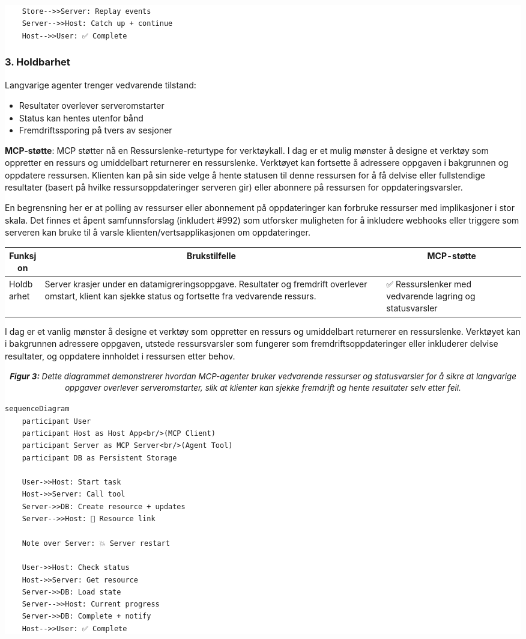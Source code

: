```mermaid
    Store-->>Server: Replay events
    Server-->>Host: Catch up + continue
    Host-->>User: ✅ Complete
```

### 3. Holdbarhet

Langvarige agenter trenger vedvarende tilstand:

- Resultater overlever serveromstarter
- Status kan hentes utenfor bånd
- Fremdriftssporing på tvers av sesjoner

**MCP-støtte**: MCP støtter nå en Ressurslenke-returtype for verktøykall. I dag er et mulig mønster å designe et verktøy som oppretter en ressurs og umiddelbart returnerer en ressurslenke. Verktøyet kan fortsette å adressere oppgaven i bakgrunnen og oppdatere ressursen. Klienten kan på sin side velge å hente statusen til denne ressursen for å få delvise eller fullstendige resultater (basert på hvilke ressursoppdateringer serveren gir) eller abonnere på ressursen for oppdateringsvarsler.

En begrensning her er at polling av ressurser eller abonnement på oppdateringer kan forbruke ressurser med implikasjoner i stor skala. Det finnes et åpent samfunnsforslag (inkludert #992) som utforsker muligheten for å inkludere webhooks eller triggere som serveren kan bruke til å varsle klienten/vertsapplikasjonen om oppdateringer.

| Funksjon    | Brukstilfelle                                                                                                                                        | MCP-støtte                                                        |
| ----------- | --------------------------------------------------------------------------------------------------------------------------------------------------- | ------------------------------------------------------------------ |
| Holdbarhet  | Server krasjer under en datamigreringsoppgave. Resultater og fremdrift overlever omstart, klient kan sjekke status og fortsette fra vedvarende ressurs. | ✅ Ressurslenker med vedvarende lagring og statusvarsler           |

I dag er et vanlig mønster å designe et verktøy som oppretter en ressurs og umiddelbart returnerer en ressurslenke. Verktøyet kan i bakgrunnen adressere oppgaven, utstede ressursvarsler som fungerer som fremdriftsoppdateringer eller inkluderer delvise resultater, og oppdatere innholdet i ressursen etter behov.

<div align="center" style="font-style: italic; font-size: 0.95em; margin-bottom: 0.5em;">
<strong>Figur 3:</strong> Dette diagrammet demonstrerer hvordan MCP-agenter bruker vedvarende ressurser og statusvarsler for å sikre at langvarige oppgaver overlever serveromstarter, slik at klienter kan sjekke fremdrift og hente resultater selv etter feil.
</div>

```mermaid
sequenceDiagram
    participant User
    participant Host as Host App<br/>(MCP Client)
    participant Server as MCP Server<br/>(Agent Tool)
    participant DB as Persistent Storage

    User->>Host: Start task
    Host->>Server: Call tool
    Server->>DB: Create resource + updates
    Server-->>Host: 🔗 Resource link

    Note over Server: 💥 Server restart

    User->>Host: Check status
    Host->>Server: Get resource
    Server->>DB: Load state
    Server-->>Host: Current progress
    Server->>DB: Complete + notify
    Host-->>User: ✅ Complete
```
